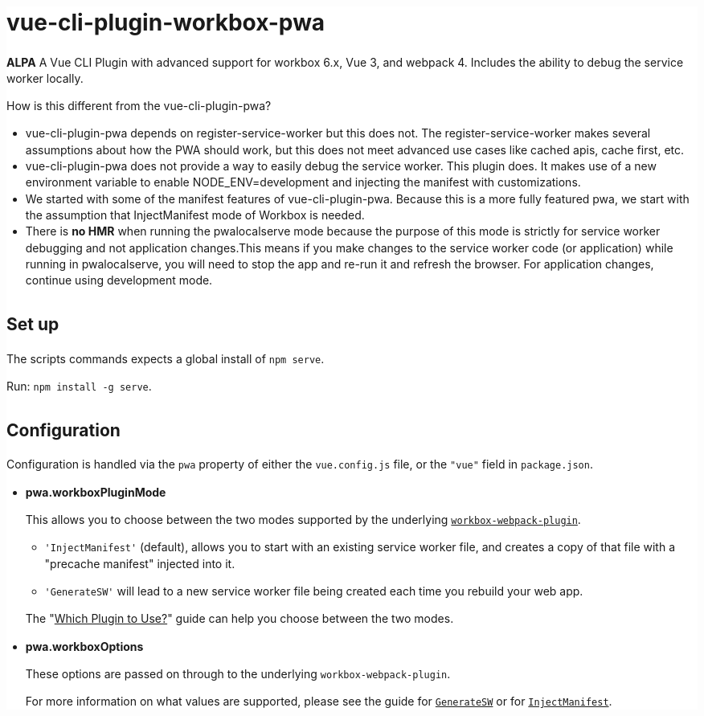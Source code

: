 # vue-cli-plugin-workbox-pwa
**ALPA**
A Vue CLI Plugin with advanced support for workbox 6.x, Vue 3, and webpack 4. Includes the ability to debug the service worker locally.

How is this different from the vue-cli-plugin-pwa?
- vue-cli-plugin-pwa depends on register-service-worker but this does not. The register-service-worker makes several assumptions about how the PWA should work, but this does not meet advanced use cases like cached apis, cache first, etc.
- vue-cli-plugin-pwa does not provide a way to easily debug the service worker. This plugin does. It makes use of a new environment variable to enable NODE_ENV=development and injecting the manifest with customizations.
- We started with some of the manifest features of vue-cli-plugin-pwa. Because this is a more fully featured pwa, we start with the assumption that InjectManifest mode of Workbox is needed.
- There is **no HMR** when running the pwalocalserve mode because the purpose of this mode is strictly for service worker debugging and not application changes.This means if you make changes to the service worker code (or application) while running in pwalocalserve, you will need to stop the app and re-run it and refresh the browser. For application changes, continue using development mode.

## Set up
The scripts commands expects a global install of `npm serve`.

Run: `npm install -g serve`.

## Configuration

Configuration is handled via the `pwa` property of either the `vue.config.js`
file, or the `"vue"` field in `package.json`.

- **pwa.workboxPluginMode**

  This allows you to choose between the two modes supported by the underlying
  [`workbox-webpack-plugin`](https://developers.google.com/web/tools/workbox/modules/workbox-webpack-plugin).

  - `'InjectManifest'` (default), allows you to start with an existing service worker file,
  and creates a copy of that file with a "precache manifest" injected into it.

  - `'GenerateSW'` will lead to a new service worker file being created
  each time you rebuild your web app.

  The "[Which Plugin to Use?](https://developers.google.com/web/tools/workbox/modules/workbox-webpack-plugin#which_plugin_to_use)"
  guide can help you choose between the two modes.

- **pwa.workboxOptions**

  These options are passed on through to the underlying `workbox-webpack-plugin`.

  For more information on what values are supported, please see the guide for
  [`GenerateSW`](https://developers.google.com/web/tools/workbox/modules/workbox-webpack-plugin#full_generatesw_config)
  or for [`InjectManifest`](https://developers.google.com/web/tools/workbox/modules/workbox-webpack-plugin#full_injectmanifest_config).
